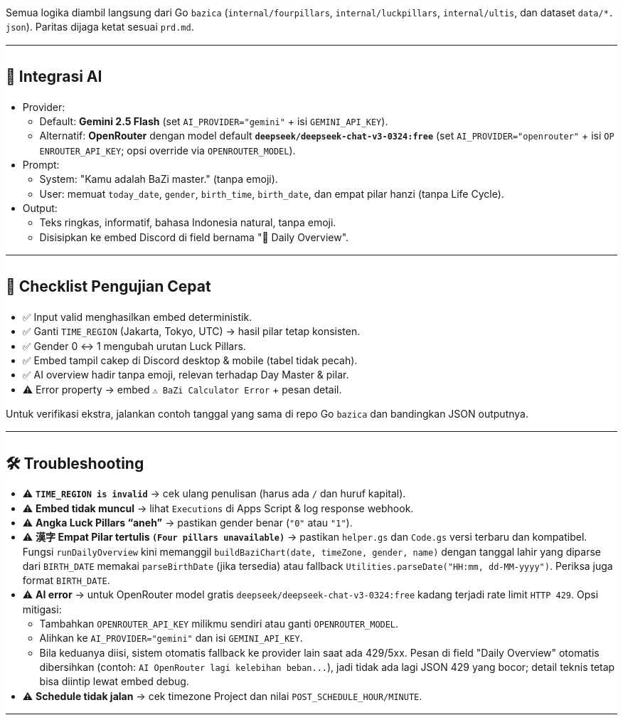 Semua logika diambil langsung dari Go `bazica` (`internal/fourpillars`, `internal/luckpillars`, `internal/ultis`, dan dataset `data/*.json`). Paritas dijaga ketat sesuai `prd.md`.

---

## 🤖 Integrasi AI

- Provider:
  - Default: **Gemini 2.5 Flash** (set `AI_PROVIDER="gemini"` + isi `GEMINI_API_KEY`).
  - Alternatif: **OpenRouter** dengan model default **`deepseek/deepseek-chat-v3-0324:free`** (set `AI_PROVIDER="openrouter"` + isi `OPENROUTER_API_KEY`; opsi override via `OPENROUTER_MODEL`).
- Prompt:
  - System: "Kamu adalah BaZi master." (tanpa emoji).
  - User: memuat `today_date`, `gender`, `birth_time`, `birth_date`, dan empat pilar hanzi (tanpa Life Cycle).
- Output:
  - Teks ringkas, informatif, bahasa Indonesia natural, tanpa emoji.
  - Disisipkan ke embed Discord di field bernama "🧭 Daily Overview".

---

## 🧪 Checklist Pengujian Cepat

- ✅ Input valid menghasilkan embed deterministik.
- ✅ Ganti `TIME_REGION` (Jakarta, Tokyo, UTC) → hasil pilar tetap konsisten.
- ✅ Gender 0 ↔ 1 mengubah urutan Luck Pillars.
- ✅ Embed tampil cakep di Discord desktop & mobile (tabel tidak pecah).
- ✅ AI overview hadir tanpa emoji, relevan terhadap Day Master & pilar.
- ⚠️ Error property → embed `⚠️ BaZi Calculator Error` + pesan detail.

Untuk verifikasi ekstra, jalankan contoh tanggal yang sama di repo Go `bazica` dan bandingkan JSON outputnya.

---

## 🛠️ Troubleshooting

- ⚠️ **`TIME_REGION is invalid`** → cek ulang penulisan (harus ada `/` dan huruf kapital).
- ⚠️ **Embed tidak muncul** → lihat `Executions` di Apps Script & log response webhook.
- ⚠️ **Angka Luck Pillars “aneh”** → pastikan gender benar (`"0"` atau `"1"`).
- ⚠️ **漢字 Empat Pilar tertulis `(Four pillars unavailable)`** → pastikan `helper.gs` dan `Code.gs` versi terbaru dan kompatibel. Fungsi `runDailyOverview` kini memanggil `buildBaziChart(date, timeZone, gender, name)` dengan tanggal lahir yang diparse dari `BIRTH_DATE` memakai `parseBirthDate` (jika tersedia) atau fallback `Utilities.parseDate("HH:mm, dd-MM-yyyy")`. Periksa juga format `BIRTH_DATE`.
- ⚠️ **AI error** → untuk OpenRouter model gratis `deepseek/deepseek-chat-v3-0324:free` kadang terjadi rate limit `HTTP 429`. Opsi mitigasi:
  - Tambahkan `OPENROUTER_API_KEY` milikmu sendiri atau ganti `OPENROUTER_MODEL`.
  - Alihkan ke `AI_PROVIDER="gemini"` dan isi `GEMINI_API_KEY`.
  - Bila keduanya diisi, sistem otomatis fallback ke provider lain saat ada 429/5xx. Pesan di field "Daily Overview" otomatis dibersihkan (contoh: `AI OpenRouter lagi kelebihan beban...`), jadi tidak ada lagi JSON 429 yang bocor; detail teknis tetap bisa diintip lewat embed debug.
- ⚠️ **Schedule tidak jalan** → cek timezone Project dan nilai `POST_SCHEDULE_HOUR/MINUTE`.

---